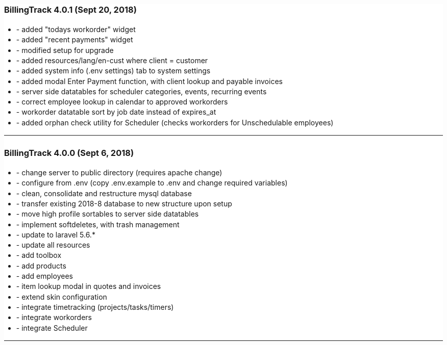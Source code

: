 
### BillingTrack 4.0.1 (Sept 20, 2018)

-   \- added "todays workorder" widget
-   \- added "recent payments" widget
-   \- modified setup for upgrade
-   \- added resources/lang/en-cust where client = customer
-   \- added system info (.env settings) tab to system settings
-   \- added modal Enter Payment function, with client lookup and
    payable invoices
-   \- server side datatables for scheduler categories, events,
    recurring events
-   \- correct employee lookup in calendar to approved workorders
-   \- workorder datatable sort by job date instead of expires\_at
-   \- added orphan check utility for Scheduler (checks workorders for
    Unschedulable employees)

---

### BillingTrack 4.0.0 (Sept 6, 2018)

-   \- change server to public directory (requires apache change)
-   \- configure from .env (copy .env.example to .env and change
    required variables)
-   \- clean, consolidate and restructure mysql database
-   \- transfer existing 2018-8 database to new structure upon setup
-   \- move high profile sortables to server side datatables
-   \- implement softdeletes, with trash management
-   \- update to laravel 5.6.\*
-   \- update all resources
-   \- add toolbox
-   \- add products
-   \- add employees
-   \- item lookup modal in quotes and invoices
-   \- extend skin configuration
-   \- integrate timetracking (projects/tasks/timers)
-   \- integrate workorders
-   \- integrate Scheduler

---
